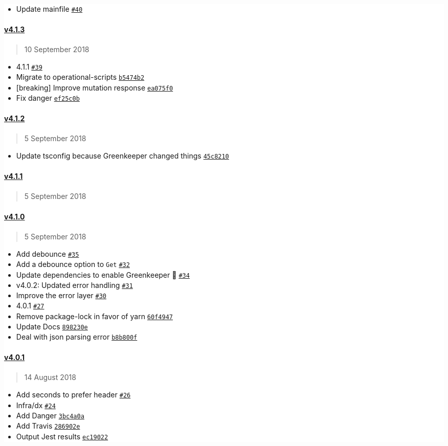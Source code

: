 - Update mainfile [`#40`](https://github.com/rakpavel/restful-react/pull/40)

#### [v4.1.3](https://github.com/rakpavel/restful-react/compare/v4.1.2...v4.1.3)

> 10 September 2018

- 4.1.1 [`#39`](https://github.com/rakpavel/restful-react/pull/39)
- Migrate to operational-scripts [`b5474b2`](https://github.com/rakpavel/restful-react/commit/b5474b258d9c19ecea2ee7282e097e468cffedd8)
- [breaking] Improve mutation response [`ea075f0`](https://github.com/rakpavel/restful-react/commit/ea075f020401fb0539c5cc6c220e09fd13ed7f7c)
- Fix danger [`ef25c0b`](https://github.com/rakpavel/restful-react/commit/ef25c0b67f3233e2960edefafc0287467a5c23ca)

#### [v4.1.2](https://github.com/rakpavel/restful-react/compare/v4.1.1...v4.1.2)

> 5 September 2018

- Update tsconfig because Greenkeeper changed things [`45c8210`](https://github.com/rakpavel/restful-react/commit/45c82106964b424d9a1803ecc18305c39f9c37bc)

#### [v4.1.1](https://github.com/rakpavel/restful-react/compare/v4.1.0...v4.1.1)

> 5 September 2018

#### [v4.1.0](https://github.com/rakpavel/restful-react/compare/v4.0.1...v4.1.0)

> 5 September 2018

- Add debounce [`#35`](https://github.com/rakpavel/restful-react/pull/35)
- Add a debounce option to `Get` [`#32`](https://github.com/rakpavel/restful-react/pull/32)
- Update dependencies to enable Greenkeeper 🌴 [`#34`](https://github.com/rakpavel/restful-react/pull/34)
- v4.0.2: Updated error handling [`#31`](https://github.com/rakpavel/restful-react/pull/31)
- Improve the error layer [`#30`](https://github.com/rakpavel/restful-react/pull/30)
- 4.0.1 [`#27`](https://github.com/rakpavel/restful-react/pull/27)
- Remove package-lock in favor of yarn [`60f4947`](https://github.com/rakpavel/restful-react/commit/60f4947a47b7581f1aaa46b7b4a9b2540e8df910)
- Update Docs [`898230e`](https://github.com/rakpavel/restful-react/commit/898230ed051e3a1887a78a88669f75d99b078d50)
- Deal with json parsing error [`b8b800f`](https://github.com/rakpavel/restful-react/commit/b8b800f573a890d7ff22c0f9c98cb9ffb4e2b88d)

#### [v4.0.1](https://github.com/rakpavel/restful-react/compare/v4.0.0...v4.0.1)

> 14 August 2018

- Add seconds to prefer header [`#26`](https://github.com/rakpavel/restful-react/pull/26)
- Infra/dx [`#24`](https://github.com/rakpavel/restful-react/pull/24)
- Add Danger [`3bc4a0a`](https://github.com/rakpavel/restful-react/commit/3bc4a0ac6773c0bc40490d9fea203611c1d4e520)
- Add Travis [`286902e`](https://github.com/rakpavel/restful-react/commit/286902e0c3a28e9b8bf078912ede00b34e055936)
- Output Jest results [`ec19022`](https://github.com/rakpavel/restful-react/commit/ec19022686ec64e8962dee1ee4a34d113f824296)
